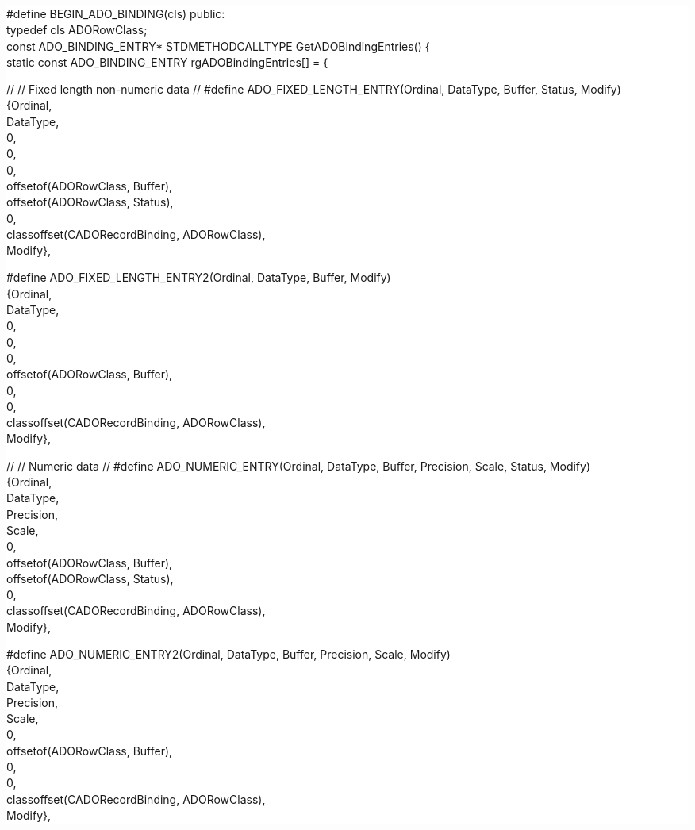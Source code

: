 #define BEGIN_ADO_BINDING(cls) public: \
   typedef cls ADORowClass; \
   const ADO_BINDING_ENTRY* STDMETHODCALLTYPE GetADOBindingEntries() { \
   static const ADO_BINDING_ENTRY rgADOBindingEntries[] = { 

//
// Fixed length non-numeric data
//
#define ADO_FIXED_LENGTH_ENTRY(Ordinal, DataType, Buffer, Status, Modify)\
   {Ordinal, \
   DataType, \
   0, \
   0, \
   0, \
   offsetof(ADORowClass, Buffer), \
   offsetof(ADORowClass, Status), \
   0, \
   classoffset(CADORecordBinding, ADORowClass), \
   Modify},

#define ADO_FIXED_LENGTH_ENTRY2(Ordinal, DataType, Buffer, Modify)\
   {Ordinal, \
   DataType, \
   0, \
   0, \
   0, \
   offsetof(ADORowClass, Buffer), \
   0, \
   0, \
   classoffset(CADORecordBinding, ADORowClass), \
   Modify},

//
// Numeric data
// 
#define ADO_NUMERIC_ENTRY(Ordinal, DataType, Buffer, Precision, Scale, Status, Modify)\
   {Ordinal, \
   DataType, \
   Precision, \
   Scale, \
   0, \
   offsetof(ADORowClass, Buffer), \
   offsetof(ADORowClass, Status), \
   0, \
   classoffset(CADORecordBinding, ADORowClass), \
   Modify},

#define ADO_NUMERIC_ENTRY2(Ordinal, DataType, Buffer, Precision, Scale, Modify)\
   {Ordinal, \
   DataType, \
   Precision, \
   Scale, \
   0, \
   offsetof(ADORowClass, Buffer), \
   0, \
   0, \
   classoffset(CADORecordBinding, ADORowClass), \
   Modify},
